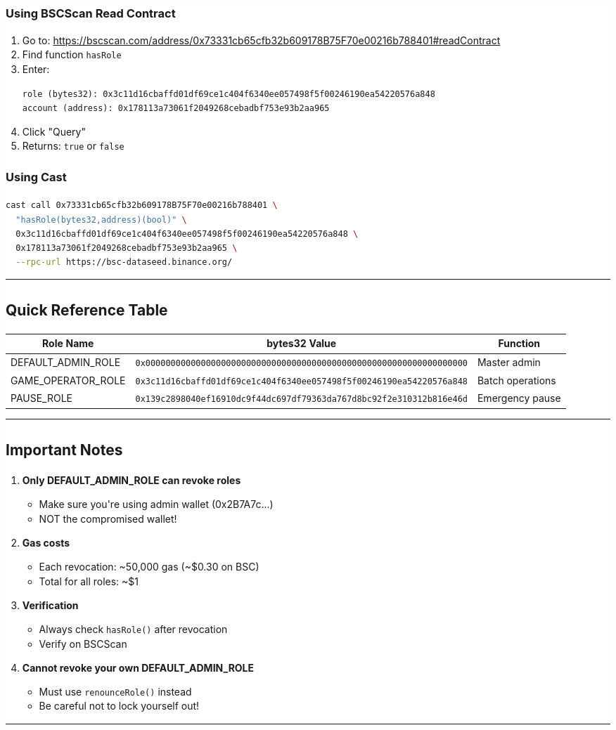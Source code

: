### Using BSCScan Read Contract

1. Go to: https://bscscan.com/address/0x73331cb65cfb32b609178B75F70e00216b788401#readContract
2. Find function `hasRole`
3. Enter:
   ```
   role (bytes32): 0x3c11d16cbaffd01df69ce1c404f6340ee057498f5f00246190ea54220576a848
   account (address): 0x178113a73061f2049268cebadbf753e93b2aa965
   ```
4. Click "Query"
5. Returns: `true` or `false`

### Using Cast

```bash
cast call 0x73331cb65cfb32b609178B75F70e00216b788401 \
  "hasRole(bytes32,address)(bool)" \
  0x3c11d16cbaffd01df69ce1c404f6340ee057498f5f00246190ea54220576a848 \
  0x178113a73061f2049268cebadbf753e93b2aa965 \
  --rpc-url https://bsc-dataseed.binance.org/
```

---

## Quick Reference Table

| Role Name | bytes32 Value | Function |
|-----------|---------------|----------|
| DEFAULT_ADMIN_ROLE | `0x0000000000000000000000000000000000000000000000000000000000000000` | Master admin |
| GAME_OPERATOR_ROLE | `0x3c11d16cbaffd01df69ce1c404f6340ee057498f5f00246190ea54220576a848` | Batch operations |
| PAUSE_ROLE | `0x139c2898040ef16910dc9f44dc697df79363da767d8bc92f2e310312b816e46d` | Emergency pause |

---

## Important Notes

1. **Only DEFAULT_ADMIN_ROLE can revoke roles**
   - Make sure you're using admin wallet (0x2B7A7c...)
   - NOT the compromised wallet!

2. **Gas costs**
   - Each revocation: ~50,000 gas (~$0.30 on BSC)
   - Total for all roles: ~$1

3. **Verification**
   - Always check `hasRole()` after revocation
   - Verify on BSCScan

4. **Cannot revoke your own DEFAULT_ADMIN_ROLE**
   - Must use `renounceRole()` instead
   - Be careful not to lock yourself out!

---